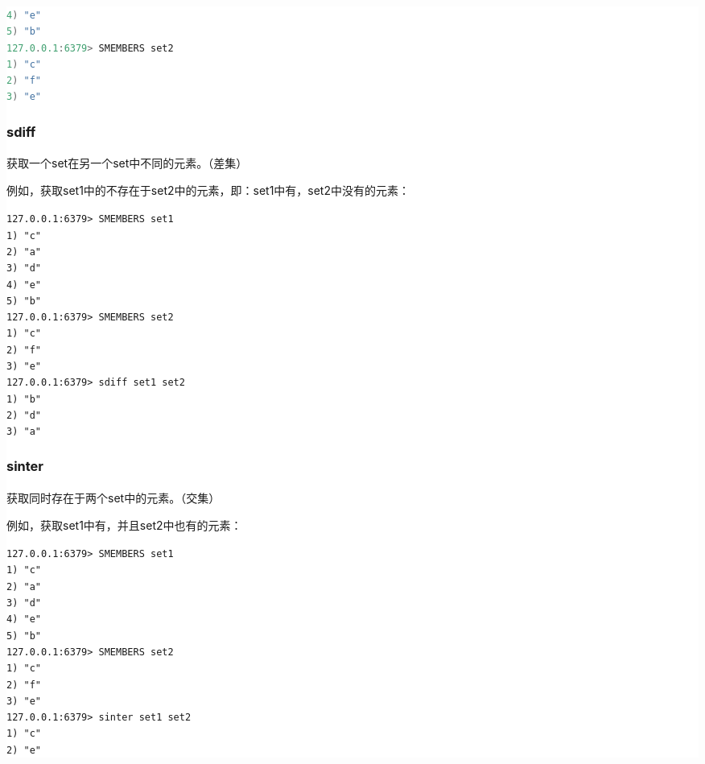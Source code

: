 ```powershell
4) "e"
5) "b"
127.0.0.1:6379> SMEMBERS set2
1) "c"
2) "f"
3) "e"
```

### sdiff

获取一个set在另一个set中不同的元素。（差集）

例如，获取set1中的不存在于set2中的元素，即：set1中有，set2中没有的元素：

```
127.0.0.1:6379> SMEMBERS set1
1) "c"
2) "a"
3) "d"
4) "e"
5) "b"
127.0.0.1:6379> SMEMBERS set2
1) "c"
2) "f"
3) "e"
127.0.0.1:6379> sdiff set1 set2
1) "b"
2) "d"
3) "a"

```

### sinter

获取同时存在于两个set中的元素。（交集）

例如，获取set1中有，并且set2中也有的元素：

```shell
127.0.0.1:6379> SMEMBERS set1
1) "c"
2) "a"
3) "d"
4) "e"
5) "b"
127.0.0.1:6379> SMEMBERS set2
1) "c"
2) "f"
3) "e"
127.0.0.1:6379> sinter set1 set2
1) "c"
2) "e"
```
